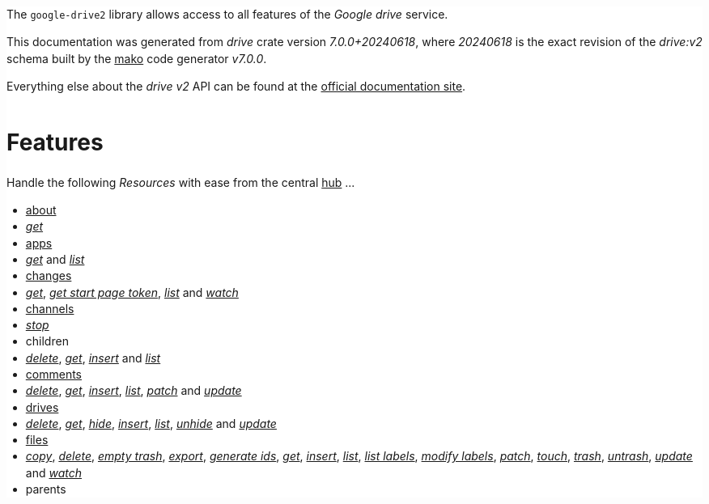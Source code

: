 
The `google-drive2` library allows access to all features of the *Google drive* service.

This documentation was generated from *drive* crate version *7.0.0+20240618*, where *20240618* is the exact revision of the *drive:v2* schema built by the [mako](http://www.makotemplates.org/) code generator *v7.0.0*.

Everything else about the *drive* *v2* API can be found at the
[official documentation site](https://developers.google.com/drive/).
# Features

Handle the following *Resources* with ease from the central [hub](https://docs.rs/google-drive2/7.0.0+20240618/google_drive2/DriveHub) ...

* [about](https://docs.rs/google-drive2/7.0.0+20240618/google_drive2/api::About)
 * [*get*](https://docs.rs/google-drive2/7.0.0+20240618/google_drive2/api::AboutGetCall)
* [apps](https://docs.rs/google-drive2/7.0.0+20240618/google_drive2/api::App)
 * [*get*](https://docs.rs/google-drive2/7.0.0+20240618/google_drive2/api::AppGetCall) and [*list*](https://docs.rs/google-drive2/7.0.0+20240618/google_drive2/api::AppListCall)
* [changes](https://docs.rs/google-drive2/7.0.0+20240618/google_drive2/api::Change)
 * [*get*](https://docs.rs/google-drive2/7.0.0+20240618/google_drive2/api::ChangeGetCall), [*get start page token*](https://docs.rs/google-drive2/7.0.0+20240618/google_drive2/api::ChangeGetStartPageTokenCall), [*list*](https://docs.rs/google-drive2/7.0.0+20240618/google_drive2/api::ChangeListCall) and [*watch*](https://docs.rs/google-drive2/7.0.0+20240618/google_drive2/api::ChangeWatchCall)
* [channels](https://docs.rs/google-drive2/7.0.0+20240618/google_drive2/api::Channel)
 * [*stop*](https://docs.rs/google-drive2/7.0.0+20240618/google_drive2/api::ChannelStopCall)
* children
 * [*delete*](https://docs.rs/google-drive2/7.0.0+20240618/google_drive2/api::ChildDeleteCall), [*get*](https://docs.rs/google-drive2/7.0.0+20240618/google_drive2/api::ChildGetCall), [*insert*](https://docs.rs/google-drive2/7.0.0+20240618/google_drive2/api::ChildInsertCall) and [*list*](https://docs.rs/google-drive2/7.0.0+20240618/google_drive2/api::ChildListCall)
* [comments](https://docs.rs/google-drive2/7.0.0+20240618/google_drive2/api::Comment)
 * [*delete*](https://docs.rs/google-drive2/7.0.0+20240618/google_drive2/api::CommentDeleteCall), [*get*](https://docs.rs/google-drive2/7.0.0+20240618/google_drive2/api::CommentGetCall), [*insert*](https://docs.rs/google-drive2/7.0.0+20240618/google_drive2/api::CommentInsertCall), [*list*](https://docs.rs/google-drive2/7.0.0+20240618/google_drive2/api::CommentListCall), [*patch*](https://docs.rs/google-drive2/7.0.0+20240618/google_drive2/api::CommentPatchCall) and [*update*](https://docs.rs/google-drive2/7.0.0+20240618/google_drive2/api::CommentUpdateCall)
* [drives](https://docs.rs/google-drive2/7.0.0+20240618/google_drive2/api::Drive)
 * [*delete*](https://docs.rs/google-drive2/7.0.0+20240618/google_drive2/api::DriveDeleteCall), [*get*](https://docs.rs/google-drive2/7.0.0+20240618/google_drive2/api::DriveGetCall), [*hide*](https://docs.rs/google-drive2/7.0.0+20240618/google_drive2/api::DriveHideCall), [*insert*](https://docs.rs/google-drive2/7.0.0+20240618/google_drive2/api::DriveInsertCall), [*list*](https://docs.rs/google-drive2/7.0.0+20240618/google_drive2/api::DriveListCall), [*unhide*](https://docs.rs/google-drive2/7.0.0+20240618/google_drive2/api::DriveUnhideCall) and [*update*](https://docs.rs/google-drive2/7.0.0+20240618/google_drive2/api::DriveUpdateCall)
* [files](https://docs.rs/google-drive2/7.0.0+20240618/google_drive2/api::File)
 * [*copy*](https://docs.rs/google-drive2/7.0.0+20240618/google_drive2/api::FileCopyCall), [*delete*](https://docs.rs/google-drive2/7.0.0+20240618/google_drive2/api::FileDeleteCall), [*empty trash*](https://docs.rs/google-drive2/7.0.0+20240618/google_drive2/api::FileEmptyTrashCall), [*export*](https://docs.rs/google-drive2/7.0.0+20240618/google_drive2/api::FileExportCall), [*generate ids*](https://docs.rs/google-drive2/7.0.0+20240618/google_drive2/api::FileGenerateIdCall), [*get*](https://docs.rs/google-drive2/7.0.0+20240618/google_drive2/api::FileGetCall), [*insert*](https://docs.rs/google-drive2/7.0.0+20240618/google_drive2/api::FileInsertCall), [*list*](https://docs.rs/google-drive2/7.0.0+20240618/google_drive2/api::FileListCall), [*list labels*](https://docs.rs/google-drive2/7.0.0+20240618/google_drive2/api::FileListLabelCall), [*modify labels*](https://docs.rs/google-drive2/7.0.0+20240618/google_drive2/api::FileModifyLabelCall), [*patch*](https://docs.rs/google-drive2/7.0.0+20240618/google_drive2/api::FilePatchCall), [*touch*](https://docs.rs/google-drive2/7.0.0+20240618/google_drive2/api::FileTouchCall), [*trash*](https://docs.rs/google-drive2/7.0.0+20240618/google_drive2/api::FileTrashCall), [*untrash*](https://docs.rs/google-drive2/7.0.0+20240618/google_drive2/api::FileUntrashCall), [*update*](https://docs.rs/google-drive2/7.0.0+20240618/google_drive2/api::FileUpdateCall) and [*watch*](https://docs.rs/google-drive2/7.0.0+20240618/google_drive2/api::FileWatchCall)
* parents